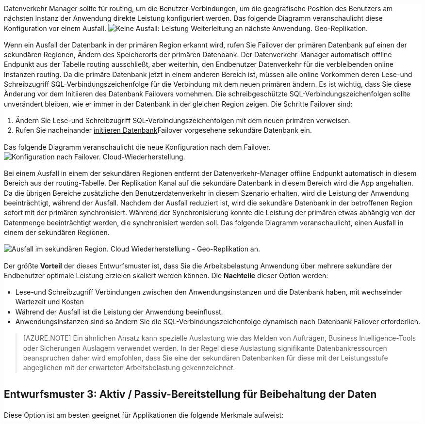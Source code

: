 Datenverkehr Manager sollte für routing, um die Benutzer-Verbindungen, um die geografische Position des Benutzers am nächsten Instanz der Anwendung direkte Leistung konfiguriert werden. Das folgende Diagramm veranschaulicht diese Konfiguration vor einem Ausfall.
![Keine Ausfall: Leistung Weiterleitung an nächste Anwendung. Geo-Replikation.](./media/sql-database-designing-cloud-solutions-for-disaster-recovery/pattern2-1.png)

Wenn ein Ausfall der Datenbank in der primären Region erkannt wird, rufen Sie Failover der primären Datenbank auf einen der sekundären Regionen, Ändern des Speicherorts der primären Datenbank. Der Datenverkehr-Manager automatisch offline Endpunkt aus der Tabelle routing ausschließt, aber weiterhin, den Endbenutzer Datenverkehr für die verbleibenden online Instanzen routing. Da die primäre Datenbank jetzt in einem anderen Bereich ist, müssen alle online Vorkommen deren Lese-und Schreibzugriff SQL-Verbindungszeichenfolge für die Verbindung mit dem neuen primären ändern. Es ist wichtig, dass Sie diese Änderung vor dem Initiieren des Datenbank Failovers vornehmen. Die schreibgeschützte SQL-Verbindungszeichenfolgen sollte unverändert bleiben, wie er immer in der Datenbank in der gleichen Region zeigen. Die Schritte Failover sind:  

1. Ändern Sie Lese-und Schreibzugriff SQL-Verbindungszeichenfolgen mit dem neuen primären verweisen.
2. Rufen Sie nacheinander [initiieren Datenbank](sql-database-geo-replication-portal.md)Failover vorgesehene sekundäre Datenbank ein.

Das folgende Diagramm veranschaulicht die neue Konfiguration nach dem Failover.
![Konfiguration nach Failover. Cloud-Wiederherstellung.](./media/sql-database-designing-cloud-solutions-for-disaster-recovery/pattern2-2.png)

Bei einem Ausfall in einem der sekundären Regionen entfernt der Datenverkehr-Manager offline Endpunkt automatisch in diesem Bereich aus der routing-Tabelle. Der Replikation Kanal auf die sekundäre Datenbank in diesem Bereich wird die App angehalten. Da die übrigen Bereiche zusätzliche den Benutzerdatenverkehr in diesem Szenario erhalten, wird die Leistung der Anwendung beeinträchtigt, während der Ausfall. Nachdem der Ausfall reduziert ist, wird die sekundäre Datenbank in der betroffenen Region sofort mit der primären synchronisiert. Während der Synchronisierung konnte die Leistung der primären etwas abhängig von der Datenmenge beeinträchtigt werden, die synchronisiert werden soll. Das folgende Diagramm veranschaulicht, einen Ausfall in einem der sekundären Regionen.

![Ausfall im sekundären Region. Cloud Wiederherstellung - Geo-Replikation an.](./media/sql-database-designing-cloud-solutions-for-disaster-recovery/pattern2-3.png)

Der größte **Vorteil** der dieses Entwurfsmuster ist, dass Sie die Arbeitsbelastung Anwendung über mehrere sekundäre der Endbenutzer optimale Leistung erzielen skaliert werden können. Die **Nachteile** dieser Option werden:

+ Lese-und Schreibzugriff Verbindungen zwischen den Anwendungsinstanzen und die Datenbank haben, mit wechselnder Wartezeit und Kosten
+ Während der Ausfall ist die Leistung der Anwendung beeinflusst.
+ Anwendungsinstanzen sind so ändern Sie die SQL-Verbindungszeichenfolge dynamisch nach Datenbank Failover erforderlich.  

> [AZURE.NOTE] Ein ähnlichen Ansatz kann spezielle Auslastung wie das Melden von Aufträgen, Business Intelligence-Tools oder Sicherungen Auslagern verwendet werden. In der Regel diese Auslastung signifikante Datenbankressourcen beanspruchen daher wird empfohlen, dass Sie eine der sekundären Datenbanken für diese mit der Leistungsstufe abgeglichen mit der erwarteten Arbeitsbelastung gekennzeichnet.

## <a name="design-pattern-3-active-passive-deployment-for-data-preservation"></a>Entwurfsmuster 3: Aktiv / Passiv-Bereitstellung für Beibehaltung der Daten  
Diese Option ist am besten geeignet für Applikationen die folgende Merkmale aufweist:
